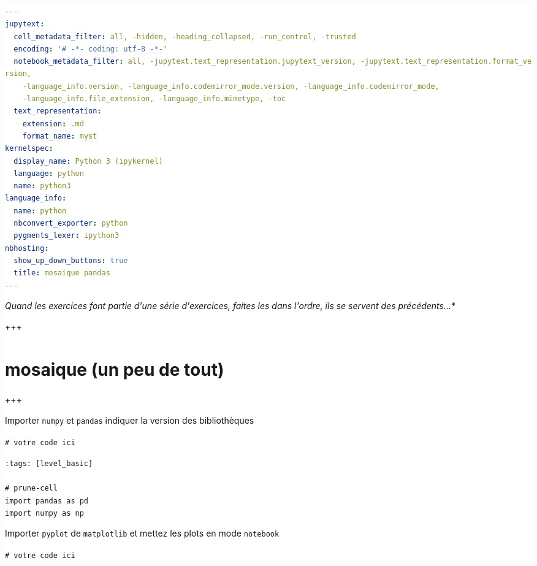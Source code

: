 ```yaml
---
jupytext:
  cell_metadata_filter: all, -hidden, -heading_collapsed, -run_control, -trusted
  encoding: '# -*- coding: utf-8 -*-'
  notebook_metadata_filter: all, -jupytext.text_representation.jupytext_version, -jupytext.text_representation.format_version,
    -language_info.version, -language_info.codemirror_mode.version, -language_info.codemirror_mode,
    -language_info.file_extension, -language_info.mimetype, -toc
  text_representation:
    extension: .md
    format_name: myst
kernelspec:
  display_name: Python 3 (ipykernel)
  language: python
  name: python3
language_info:
  name: python
  nbconvert_exporter: python
  pygments_lexer: ipython3
nbhosting:
  show_up_down_buttons: true
  title: mosaique pandas
---
```


*Quand les exercices font partie d'une série d'exercices, faites les dans l'ordre, ils se servent des précédents...**

+++

# mosaique (un peu de tout)

+++

Importer `numpy` et `pandas`  indiquer la version des bibliothèques

```{code-cell} ipython3
# votre code ici
```

```{code-cell} ipython3
:tags: [level_basic]

# prune-cell
import pandas as pd
import numpy as np
```

Importer `pyplot` de `matplotlib` et  mettez les plots en mode `notebook`

```{code-cell} ipython3
# votre code ici
```
